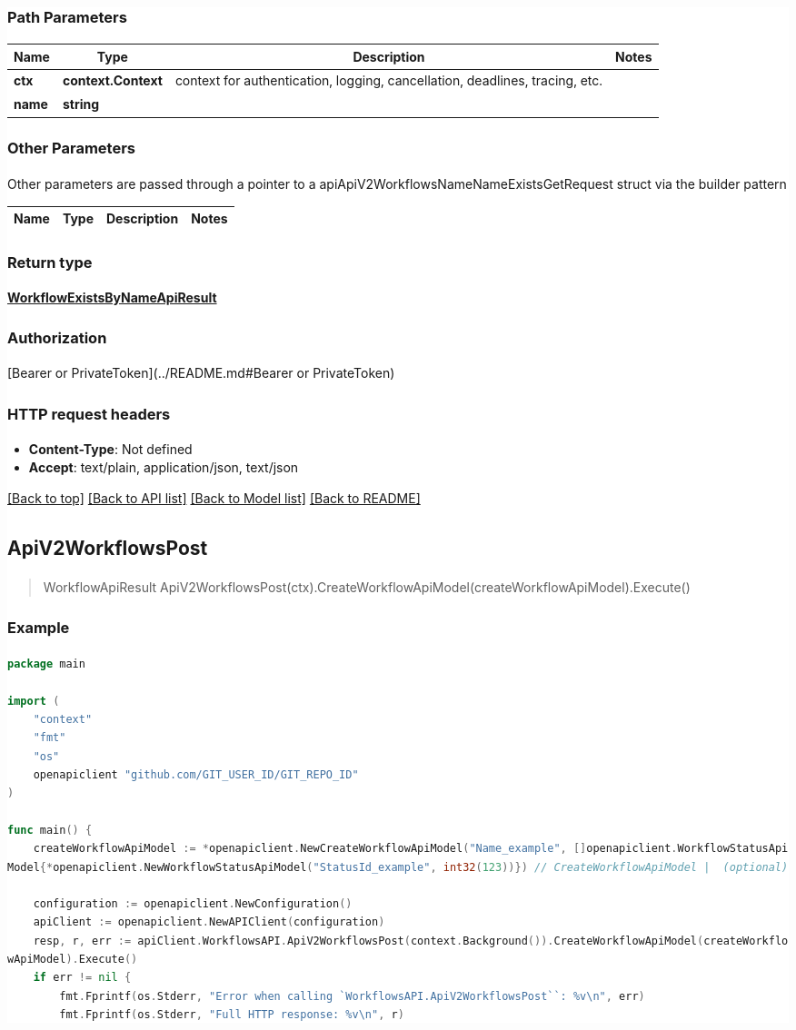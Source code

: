 ### Path Parameters


Name | Type | Description  | Notes
------------- | ------------- | ------------- | -------------
**ctx** | **context.Context** | context for authentication, logging, cancellation, deadlines, tracing, etc.
**name** | **string** |  | 

### Other Parameters

Other parameters are passed through a pointer to a apiApiV2WorkflowsNameNameExistsGetRequest struct via the builder pattern


Name | Type | Description  | Notes
------------- | ------------- | ------------- | -------------


### Return type

[**WorkflowExistsByNameApiResult**](WorkflowExistsByNameApiResult.md)

### Authorization

[Bearer or PrivateToken](../README.md#Bearer or PrivateToken)

### HTTP request headers

- **Content-Type**: Not defined
- **Accept**: text/plain, application/json, text/json

[[Back to top]](#) [[Back to API list]](../README.md#documentation-for-api-endpoints)
[[Back to Model list]](../README.md#documentation-for-models)
[[Back to README]](../README.md)


## ApiV2WorkflowsPost

> WorkflowApiResult ApiV2WorkflowsPost(ctx).CreateWorkflowApiModel(createWorkflowApiModel).Execute()



### Example

```go
package main

import (
	"context"
	"fmt"
	"os"
	openapiclient "github.com/GIT_USER_ID/GIT_REPO_ID"
)

func main() {
	createWorkflowApiModel := *openapiclient.NewCreateWorkflowApiModel("Name_example", []openapiclient.WorkflowStatusApiModel{*openapiclient.NewWorkflowStatusApiModel("StatusId_example", int32(123))}) // CreateWorkflowApiModel |  (optional)

	configuration := openapiclient.NewConfiguration()
	apiClient := openapiclient.NewAPIClient(configuration)
	resp, r, err := apiClient.WorkflowsAPI.ApiV2WorkflowsPost(context.Background()).CreateWorkflowApiModel(createWorkflowApiModel).Execute()
	if err != nil {
		fmt.Fprintf(os.Stderr, "Error when calling `WorkflowsAPI.ApiV2WorkflowsPost``: %v\n", err)
		fmt.Fprintf(os.Stderr, "Full HTTP response: %v\n", r)
```